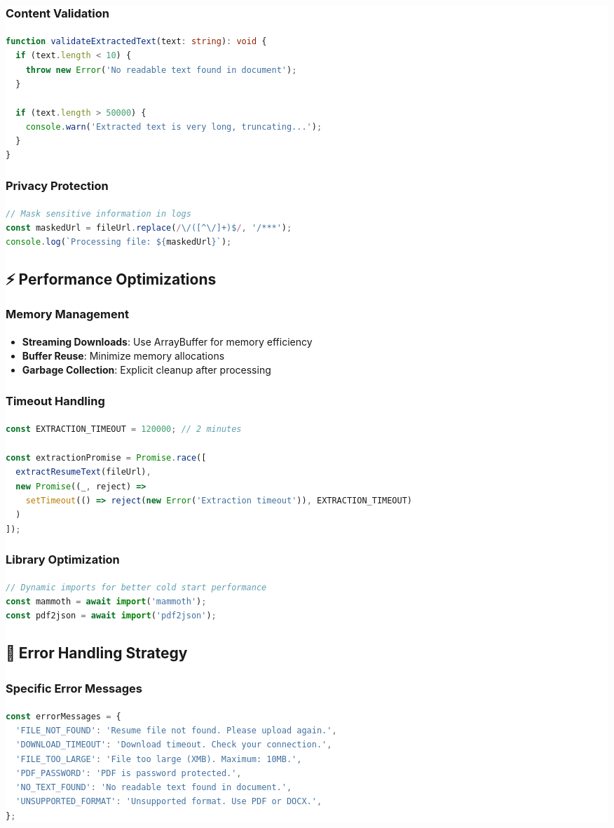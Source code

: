### Content Validation
```typescript
function validateExtractedText(text: string): void {
  if (text.length < 10) {
    throw new Error('No readable text found in document');
  }
  
  if (text.length > 50000) {
    console.warn('Extracted text is very long, truncating...');
  }
}
```

### Privacy Protection
```typescript
// Mask sensitive information in logs
const maskedUrl = fileUrl.replace(/\/([^\/]+)$/, '/***');
console.log(`Processing file: ${maskedUrl}`);
```

## ⚡ Performance Optimizations

### Memory Management
- **Streaming Downloads**: Use ArrayBuffer for memory efficiency
- **Buffer Reuse**: Minimize memory allocations
- **Garbage Collection**: Explicit cleanup after processing

### Timeout Handling
```typescript
const EXTRACTION_TIMEOUT = 120000; // 2 minutes

const extractionPromise = Promise.race([
  extractResumeText(fileUrl),
  new Promise((_, reject) => 
    setTimeout(() => reject(new Error('Extraction timeout')), EXTRACTION_TIMEOUT)
  )
]);
```

### Library Optimization
```typescript
// Dynamic imports for better cold start performance
const mammoth = await import('mammoth');
const pdf2json = await import('pdf2json');
```

## 🚨 Error Handling Strategy

### Specific Error Messages
```typescript
const errorMessages = {
  'FILE_NOT_FOUND': 'Resume file not found. Please upload again.',
  'DOWNLOAD_TIMEOUT': 'Download timeout. Check your connection.',
  'FILE_TOO_LARGE': 'File too large (XMB). Maximum: 10MB.',
  'PDF_PASSWORD': 'PDF is password protected.',
  'NO_TEXT_FOUND': 'No readable text found in document.',
  'UNSUPPORTED_FORMAT': 'Unsupported format. Use PDF or DOCX.',
};
```
